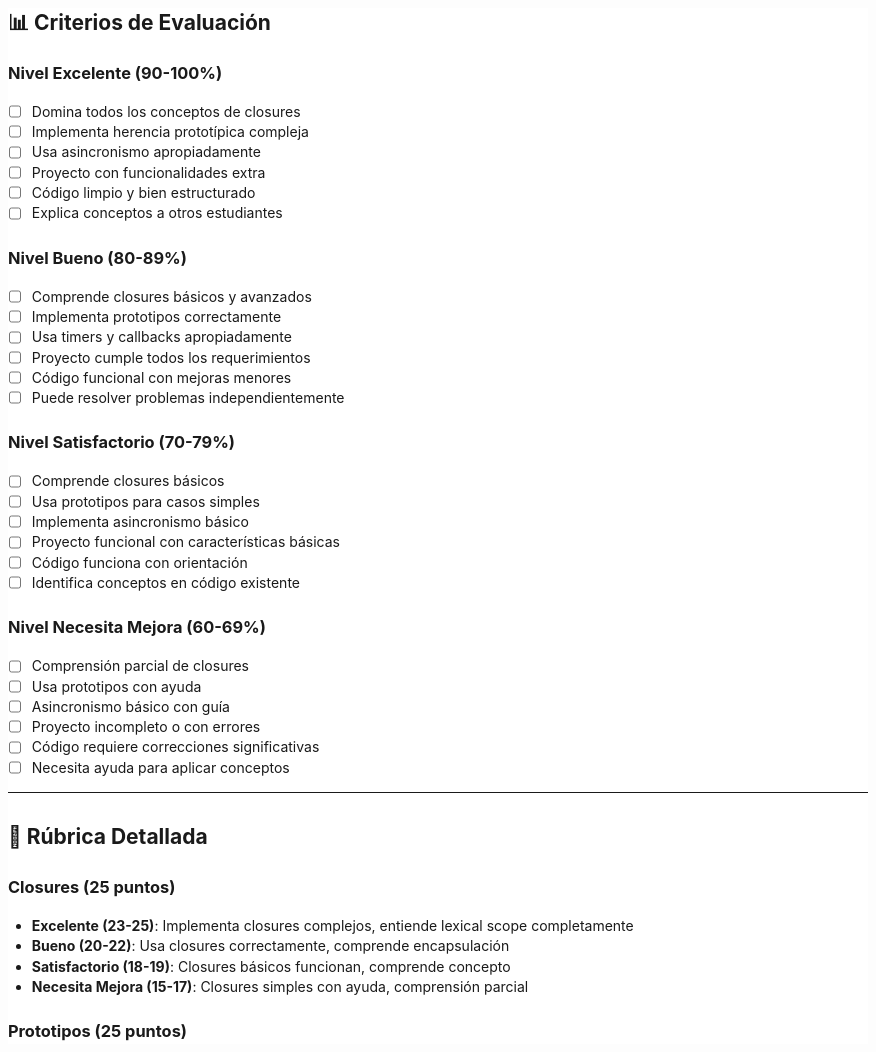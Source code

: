 
## 📊 Criterios de Evaluación

### Nivel Excelente (90-100%)

- [ ] Domina todos los conceptos de closures
- [ ] Implementa herencia prototípica compleja
- [ ] Usa asincronismo apropiadamente
- [ ] Proyecto con funcionalidades extra
- [ ] Código limpio y bien estructurado
- [ ] Explica conceptos a otros estudiantes

### Nivel Bueno (80-89%)

- [ ] Comprende closures básicos y avanzados
- [ ] Implementa prototipos correctamente
- [ ] Usa timers y callbacks apropiadamente
- [ ] Proyecto cumple todos los requerimientos
- [ ] Código funcional con mejoras menores
- [ ] Puede resolver problemas independientemente

### Nivel Satisfactorio (70-79%)

- [ ] Comprende closures básicos
- [ ] Usa prototipos para casos simples
- [ ] Implementa asincronismo básico
- [ ] Proyecto funcional con características básicas
- [ ] Código funciona con orientación
- [ ] Identifica conceptos en código existente

### Nivel Necesita Mejora (60-69%)

- [ ] Comprensión parcial de closures
- [ ] Usa prototipos con ayuda
- [ ] Asincronismo básico con guía
- [ ] Proyecto incompleto o con errores
- [ ] Código requiere correcciones significativas
- [ ] Necesita ayuda para aplicar conceptos

---

## 🎯 Rúbrica Detallada

### Closures (25 puntos)

- **Excelente (23-25)**: Implementa closures complejos, entiende lexical scope completamente
- **Bueno (20-22)**: Usa closures correctamente, comprende encapsulación
- **Satisfactorio (18-19)**: Closures básicos funcionan, comprende concepto
- **Necesita Mejora (15-17)**: Closures simples con ayuda, comprensión parcial

### Prototipos (25 puntos)
